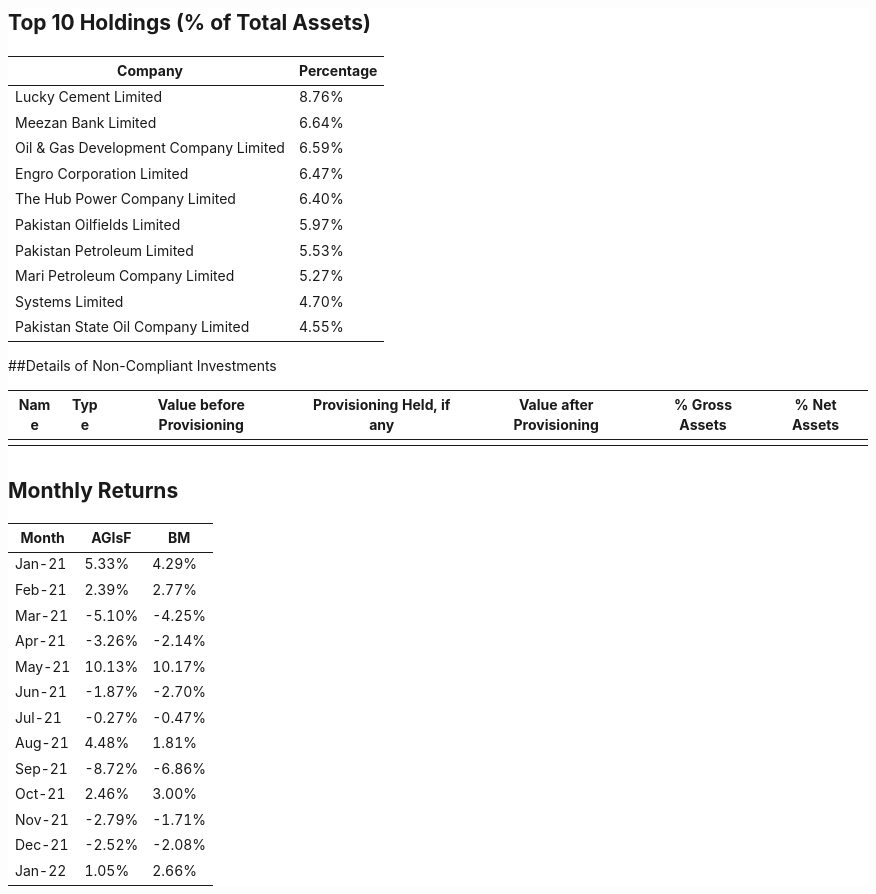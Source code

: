 ## Top 10 Holdings (% of Total Assets)

| Company                               | Percentage |
| ------------------------------------- | ---------- |
| Lucky Cement Limited                  | 8.76%      |
| Meezan Bank Limited                   | 6.64%      |
| Oil & Gas Development Company Limited | 6.59%      |
| Engro Corporation Limited             | 6.47%      |
| The Hub Power Company Limited         | 6.40%      |
| Pakistan Oilfields Limited            | 5.97%      |
| Pakistan Petroleum Limited            | 5.53%      |
| Mari Petroleum Company Limited        | 5.27%      |
| Systems Limited                       | 4.70%      |
| Pakistan State Oil Company Limited    | 4.55%      |

##Details of Non-Compliant Investments

| Name | Type | Value before Provisioning | Provisioning Held, if any | Value after Provisioning | % Gross Assets | % Net Assets |
| ---- | ---- | ------------------------- | ------------------------- | ------------------------ | -------------- | ------------ |
|      |      |                           |                           |                          |                |              |

## Monthly Returns

| Month  | AGIsF  | BM     |
| ------ | ------ | ------ |
| Jan-21 | 5.33%  | 4.29%  |
| Feb-21 | 2.39%  | 2.77%  |
| Mar-21 | -5.10% | -4.25% |
| Apr-21 | -3.26% | -2.14% |
| May-21 | 10.13% | 10.17% |
| Jun-21 | -1.87% | -2.70% |
| Jul-21 | -0.27% | -0.47% |
| Aug-21 | 4.48%  | 1.81%  |
| Sep-21 | -8.72% | -6.86% |
| Oct-21 | 2.46%  | 3.00%  |
| Nov-21 | -2.79% | -1.71% |
| Dec-21 | -2.52% | -2.08% |
| Jan-22 | 1.05%  | 2.66%  |
